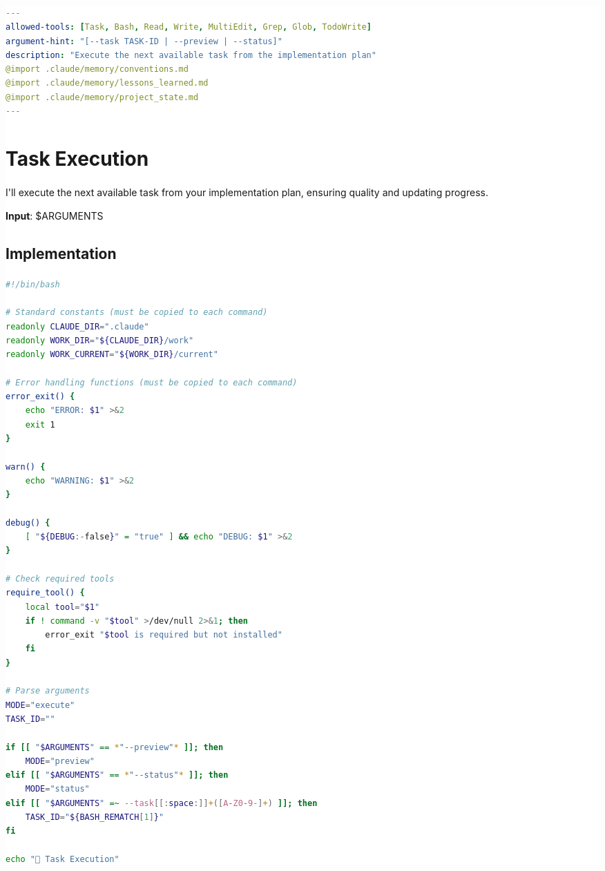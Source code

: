 ```yaml
---
allowed-tools: [Task, Bash, Read, Write, MultiEdit, Grep, Glob, TodoWrite]
argument-hint: "[--task TASK-ID | --preview | --status]"
description: "Execute the next available task from the implementation plan"
@import .claude/memory/conventions.md
@import .claude/memory/lessons_learned.md
@import .claude/memory/project_state.md
---
```


# Task Execution

I'll execute the next available task from your implementation plan, ensuring quality and updating progress.

**Input**: $ARGUMENTS

## Implementation

```bash
#!/bin/bash

# Standard constants (must be copied to each command)
readonly CLAUDE_DIR=".claude"
readonly WORK_DIR="${CLAUDE_DIR}/work"
readonly WORK_CURRENT="${WORK_DIR}/current"

# Error handling functions (must be copied to each command)
error_exit() {
    echo "ERROR: $1" >&2
    exit 1
}

warn() {
    echo "WARNING: $1" >&2
}

debug() {
    [ "${DEBUG:-false}" = "true" ] && echo "DEBUG: $1" >&2
}

# Check required tools
require_tool() {
    local tool="$1"
    if ! command -v "$tool" >/dev/null 2>&1; then
        error_exit "$tool is required but not installed"
    fi
}

# Parse arguments
MODE="execute"
TASK_ID=""

if [[ "$ARGUMENTS" == *"--preview"* ]]; then
    MODE="preview"
elif [[ "$ARGUMENTS" == *"--status"* ]]; then
    MODE="status"
elif [[ "$ARGUMENTS" =~ --task[[:space:]]+([A-Z0-9-]+) ]]; then
    TASK_ID="${BASH_REMATCH[1]}"
fi

echo "🚀 Task Execution"
```